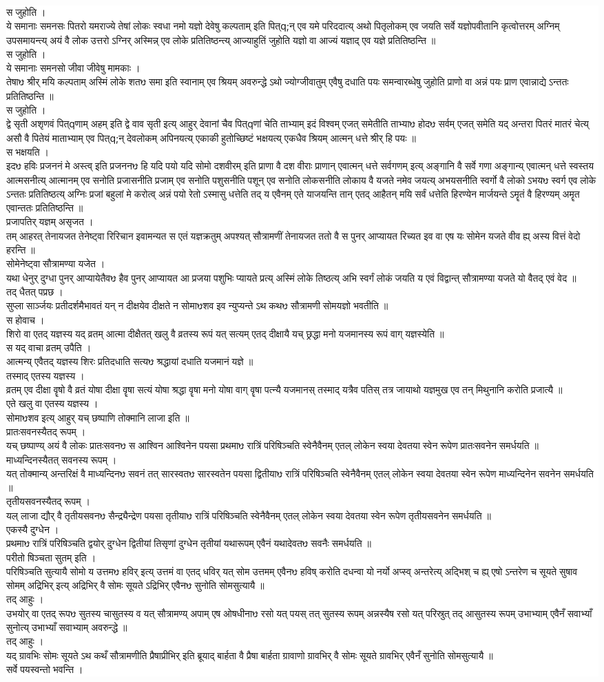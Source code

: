 स जुहोति ।  
ये समानाः समनसः पितरो यमराज्ये तेषां लोकः स्वधा नमो यज्ञो देवेषु कल्पताम् इति पित्q;न् एव यमे परिददात्य् अथो पितृलोकम् एव जयति सर्वे यज्ञोपवीतानि कृत्वोत्तरम् अग्निम् उपसमायन्त्य् अयं वै लोक उत्तरो ऽग्निर् अस्मिन्न् एव लोके प्रतितिष्ठन्त्य् आज्याहुतिं जुहोति यज्ञो वा आज्यं यज्ञाद् एव यज्ञे प्रतितिष्ठन्ति ॥  
स जुहोति ।  
ये समानाः समनसो जीवा जीवेषु मामकाः ।  
तेषाᳪ श्रीर् मयि कल्पताम् अस्मिं लोके शतᳪ समा इति स्वानाम् एव श्रियम् अवरुन्द्धे ऽथो ज्योग्जीवातुम् एवैषु दधाति पयः समन्वारब्धेषु जुहोति प्राणो वा अन्नं पयः प्राण एवान्नाद्ये ऽन्ततः प्रतितिष्ठन्ति ॥  
स जुहोति ।  
द्वे सृती अशृणवं पित्qणाम् अहम् इति द्वे वाव सृती इत्य् आहुर् देवानां चैव पित्qणां चेति ताभ्याम् इदं विश्वम् एजत् समेतीति ताभ्याᳪ होदᳪ सर्वम् एजत् समेति यद् अन्तरा पितरं मातरं चेत्य् असौ वै पितेयं माताभ्याम् एव पित्q;न् देवलोकम् अपिनयत्य् एकाकी हुतोच्छिष्टं भक्षयत्य् एकधैव श्रियम् आत्मन् धत्ते श्रीर् हि पयः ॥  
स भक्षयति ।  
इदᳪ हविः प्रजननं मे अस्त्व् इति प्रजननᳪ हि यदि पयो यदि सोमो दशवीरम् इति प्राणा वै दश वीराः प्राणान् एवात्मन् धत्ते सर्वगणम् इत्य् अङ्गानि वै सर्वे गणा अङ्गान्य् एवात्मन् धत्ते स्वस्तय आत्मसनीत्य् आत्मानम् एव सनोति प्रजासनीति प्रजाम् एव सनोति पशुसनीति पशून् एव सनोति लोकसनीति लोकाय वै यजते नमेव जयत्य् अभयसनीति स्वर्गो वै लोको ऽभयᳪ स्वर्ग एव लोके ऽन्ततः प्रतितिष्ठत्य् अग्निः प्रजां बहुलां मे करोत्व् अन्नं पयो रेतो ऽस्मासु धत्तेति तद् य एवैनम् एते याजयन्ति तान् एतद् आहैतन् मयि सर्वं धत्तेति हिरण्येन मार्जयन्ते ऽमॄतं वै हिरण्यम् अमॄत एवान्ततः प्रतितिष्ठन्ति ॥  
प्रजापतिर् यज्ञम् असृजत ।  
तम् आहरत् तेनायजत तेनेष्ट्वा रिरिचान इवामन्यत स एतं यज्ञक्रतुम् अपश्यत् सौत्रामणीं तेनायजत ततो वै स पुनर् आप्यायत रिच्यत इव वा एष यः सोमेन यजते वीव ह्य् अस्य वित्तं वेदो हरन्ति ॥  
सोमेनेष्ट्वा सौत्रामण्या यजेत ।  
यथा धेनुर् दुग्धा पुनर् आप्यायेतैवᳪ हैव पुनर् आप्यायत आ प्रजया पशुभिः प्यायते प्रत्य् अस्मिं लोके तिष्ठत्य् अभि स्वर्गं लोकं जयति य एवं विद्वान्त् सौत्रामण्या यजते यो वैतद् एवं वेद ॥  
तद् धैतत् पप्रछ ।  
सुप्ला सार्ञ्जयः प्रतीदर्शमैभावतं यन् न दीक्षयेव दीक्षते न सोमाᳪशव इव न्युप्यन्ते ऽथ कथᳪ सौत्रामणी सोमयज्ञो भवतीति ॥  
स होवाच ।  
शिरो वा एतद् यज्ञस्य यद् व्रतम् आत्मा दीक्षैतत् खलु वै व्रतस्य रूपं यत् सत्यम् एतद् दीक्षायै यच् छ्रद्धा मनो यजमानस्य रूपं वाग् यज्ञस्येति ॥  
स यद् वाचा व्रतम् उपैति ।  
आत्मन्य् एवैतद् यज्ञस्य शिरः प्रतिदधाति सत्यᳪ श्रद्धायां दधाति यजमानं यज्ञे ॥  
तस्माद् एतस्य यज्ञस्य ।  
व्रतम् एव दीक्षा वॄषो वै व्रतं योषा दीक्षा वॄषा सत्यं योषा श्रद्धा वॄषा मनो योषा वाग् वॄषा पत्न्यै यजमानस् तस्माद् यत्रैव पतिस् तत्र जायाथो यज्ञमुख एव तन् मिथुनानि करोति प्रजात्यै ॥  
एते खलु वा एतस्य यज्ञस्य ।  
सोमाᳪशव इत्य् आहुर् यच् छष्पाणि तोक्मानि लाजा इति ॥  
प्रातःसवनस्यैतद् रूपम् ।  
यच् छष्पाण्य् अयं वै लोकः प्रातःसवनᳪ स आश्विन आश्विनेन पयसा प्रथमाᳪ रात्रिं परिषिञ्चति स्वेनैवैनम् एतल् लोकेन स्वया देवतया स्वेन रूपेण प्रातःसवनेन समर्धयति ॥  
माध्यन्दिनस्यैतत् सवनस्य रूपम् ।  
यत् तोक्मान्य् अन्तरिक्षं वै माध्यन्दिनᳪ सवनं तत् सारस्वतᳪ सारस्वतेन पयसा द्वितीयाᳪ रात्रिं परिषिञ्चति स्वेनैवैनम् एतल् लोकेन स्वया देवतया स्वेन रूपेण माध्यन्दिनेन सवनेन समर्धयति ॥  
तृतीयसवनस्यैतद् रूपम् ।  
यल् लाजा द्यौर् वै तृतीयसवनᳪ सैन्द्र्यैन्द्रेण पयसा तृतीयाᳪ रात्रिं परिषिञ्चति स्वेनैवैनम् एतल् लोकेन स्वया देवतया स्वेन रूपेण तृतीयसवनेन समर्धयति ॥  
एकस्यै दुग्धेन ।  
प्रथमाᳪ रात्रिं परिषिञ्चति द्वयोर् दुग्धेन द्वितीयां तिसृणां दुग्धेन तृतीयां यथारूपम् एवैनं यथादेवतᳪ सवनैः समर्धयति ॥  
परीतो षिञ्चता सुतम् इति ।  
परिषिञ्चति सुत्यायै सोमो य उत्तमᳪ हविर् इत्य् उत्तमं वा एतद् धविर् यत् सोम उत्तमम् एवैनᳪ हविष् करोति दधन्वा यो नर्यो अप्स्व् अन्तरेत्य् अद्भिश् च ह्य् एषो ऽन्तरेण च सूयते सुषाव सोमम् अद्रिभिर् इत्य् अद्रिभिर् वै सोमः सूयते ऽद्रिभिर् एवैनᳪ सुनोति सोमसुत्यायै ॥  
तद् आहुः ।  
उभयोर् वा एतद् रूपᳪ सुतस्य चासुतस्य व यत् सौत्रामण्य् अपाम् एष ओषधीनाᳪ रसो यत् पयस् तत् सुतस्य रूपम् अन्नस्यैष रसो यत् परिस्रुत् तद् आसुतस्य रूपम् उभाभ्याम् एवैनँ सवाभ्याँ सुनोत्य् उभाभ्याँ सवाभ्याम् अवरुन्द्धे ॥  
तद् आहुः ।  
यद् ग्रावभिः सोमः सूयते ऽथ कथँ सौत्रामणीति प्रैषाप्रीभिर् इति ब्रूयाद् बार्हता वै प्रैषा बार्हता ग्रावाणो ग्रावभिर् वै सोमः सूयते ग्रावभिर् एवैनँ सुनोति सोमसुत्यायै ॥  
सर्वे पयस्वन्तो भवन्ति ।  